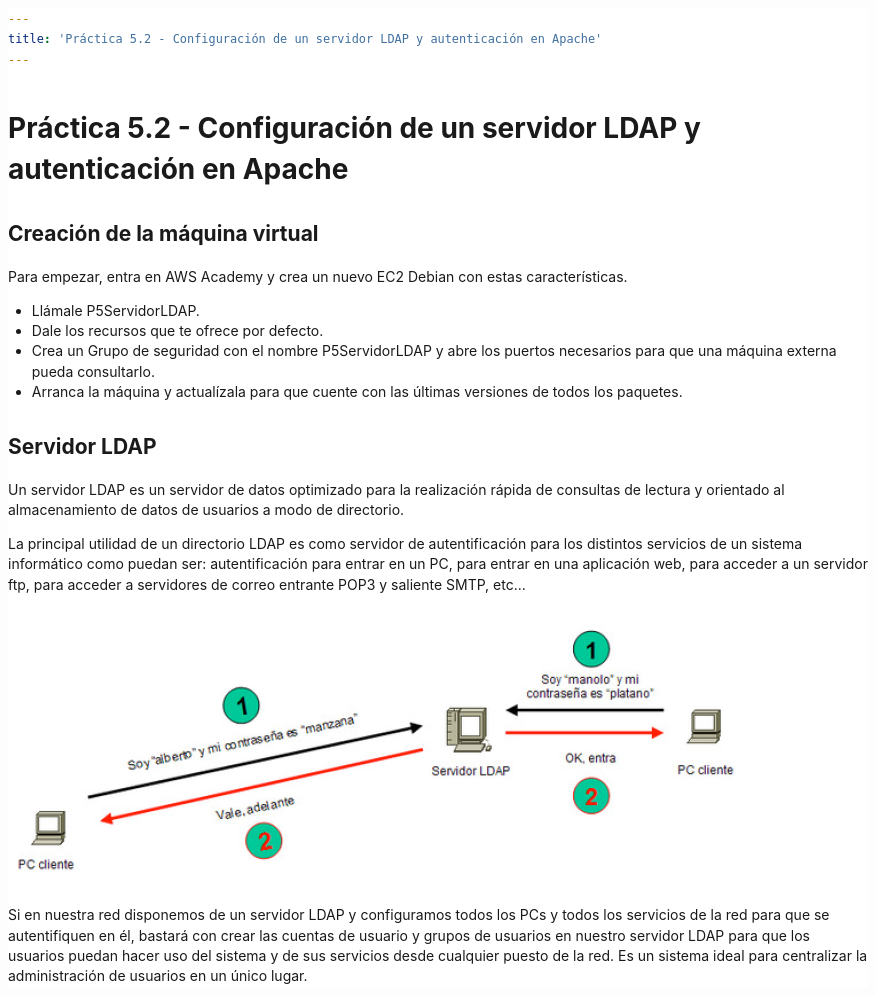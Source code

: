 ```yaml
---
title: 'Práctica 5.2 - Configuración de un servidor LDAP y autenticación en Apache'
---
```


# Práctica 5.2 - Configuración de un servidor LDAP y autenticación en Apache

## Creación de la máquina virtual

Para empezar, entra en AWS Academy y crea un nuevo EC2 Debian con estas características. 

* Llámale P5ServidorLDAP.
* Dale los recursos que te ofrece por defecto.
* Crea un Grupo de seguridad con el nombre P5ServidorLDAP y abre los puertos necesarios para que una máquina externa pueda consultarlo.
* Arranca la máquina y actualízala para que cuente con las últimas versiones de todos los paquetes.

## Servidor LDAP

Un servidor LDAP es un servidor de datos optimizado para la realización rápida de consultas de lectura y orientado al
almacenamiento de datos de usuarios a modo de directorio.

La principal utilidad de un directorio LDAP es como servidor de autentificación para los distintos servicios de un sistema
informático como puedan ser: autentificación para entrar en un PC, para entrar en una aplicación web, para acceder a un
servidor ftp, para acceder a servidores de correo entrante POP3 y saliente SMTP, etc...

![ldap](P5_2/ldap00.png)

Si en nuestra red disponemos de un servidor LDAP y configuramos todos los PCs y todos los servicios de la red para que se
autentifiquen en él, bastará con crear las cuentas de usuario y grupos de usuarios en nuestro servidor LDAP para que los
usuarios puedan hacer uso del sistema y de sus servicios desde cualquier puesto de la red. Es un sistema ideal para
centralizar la administración de usuarios en un único lugar.
